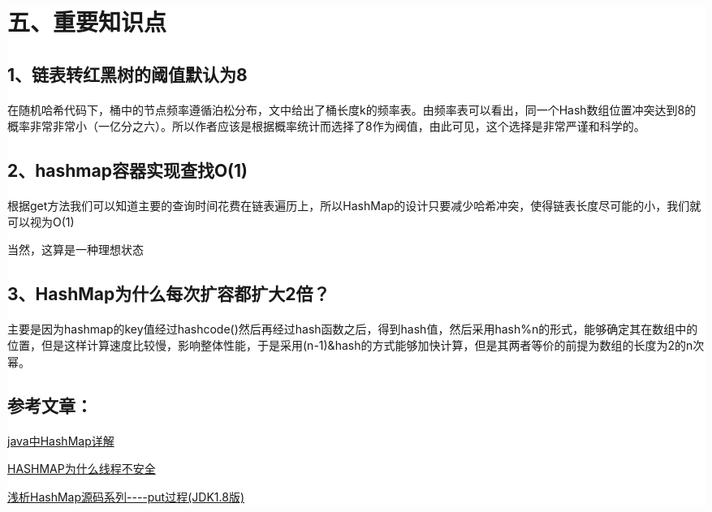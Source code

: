 # 五、重要知识点

## 1、链表转红黑树的阈值默认为8

在随机哈希代码下，桶中的节点频率遵循泊松分布，文中给出了桶长度k的频率表。由频率表可以看出，同一个Hash数组位置冲突达到8的概率非常非常小（一亿分之六）。所以作者应该是根据概率统计而选择了8作为阀值，由此可见，这个选择是非常严谨和科学的。



## 2、hashmap容器实现查找O(1)

根据get方法我们可以知道主要的查询时间花费在链表遍历上，所以HashMap的设计只要减少哈希冲突，使得链表长度尽可能的小，我们就可以视为O(1)

当然，这算是一种理想状态



## 3、HashMap为什么每次扩容都扩大2倍？ 

 主要是因为hashmap的key值经过hashcode()然后再经过hash函数之后，得到hash值，然后采用hash%n的形式，能够确定其在数组中的位置，但是这样计算速度比较慢，影响整体性能，于是采用(n-1)&hash的方式能够加快计算，但是其两者等价的前提为数组的长度为2的n次幂。







## 参考文章：

[java中HashMap详解](https://blog.csdn.net/caihaijiang/article/details/6280251)

[ HASHMAP为什么线程不安全](https://cloud.tencent.com/developer/article/1554536)

[浅析HashMap源码系列----put过程(JDK1.8版)](https://blog.csdn.net/qq_42742861/article/details/96576271)